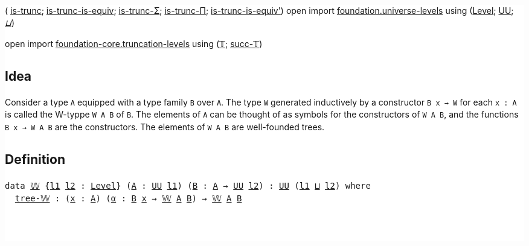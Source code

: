   <a id="1707" class="Symbol">(</a> <a id="1709" href="foundation-core.truncated-types.html#1466" class="Function">is-trunc</a><a id="1717" class="Symbol">;</a> <a id="1719" href="foundation-core.truncated-types.html#3888" class="Function">is-trunc-is-equiv</a><a id="1736" class="Symbol">;</a> <a id="1738" href="foundation-core.truncated-types.html#5489" class="Function">is-trunc-Σ</a><a id="1748" class="Symbol">;</a> <a id="1750" href="foundation.truncated-types.html#1411" class="Function">is-trunc-Π</a><a id="1760" class="Symbol">;</a> <a id="1762" href="foundation-core.truncated-types.html#4322" class="Function">is-trunc-is-equiv&#39;</a><a id="1780" class="Symbol">)</a>
<a id="1782" class="Keyword">open</a> <a id="1787" class="Keyword">import</a> <a id="1794" href="foundation.universe-levels.html" class="Module">foundation.universe-levels</a> <a id="1821" class="Keyword">using</a> <a id="1827" class="Symbol">(</a><a id="1828" href="Agda.Primitive.html#597" class="Postulate">Level</a><a id="1833" class="Symbol">;</a> <a id="1835" href="foundation-core.universe-levels.html#222" class="Primitive">UU</a><a id="1837" class="Symbol">;</a> <a id="1839" href="Agda.Primitive.html#810" class="Primitive Operator">_⊔_</a><a id="1842" class="Symbol">)</a>

<a id="1845" class="Keyword">open</a> <a id="1850" class="Keyword">import</a> <a id="1857" href="foundation-core.truncation-levels.html" class="Module">foundation-core.truncation-levels</a> <a id="1891" class="Keyword">using</a> <a id="1897" class="Symbol">(</a><a id="1898" href="foundation-core.truncation-levels.html#382" class="Datatype">𝕋</a><a id="1899" class="Symbol">;</a> <a id="1901" href="foundation-core.truncation-levels.html#419" class="InductiveConstructor">succ-𝕋</a><a id="1907" class="Symbol">)</a>
</pre>
## Idea

Consider a type `A` equipped with a type family `B` over `A`. The type `W` generated inductively by a constructor `B x → W` for each `x : A` is called the W-typpe `W A B` of `B`. The elements of `A` can be thought of as symbols for the constructors of `W A B`, and the functions `B x → W A B` are the constructors. The elements of `W A B` are well-founded trees.

## Definition

<pre class="Agda"><a id="2310" class="Keyword">data</a> <a id="𝕎"></a><a id="2315" href="foundation.w-types.html#2315" class="Datatype">𝕎</a> <a id="2317" class="Symbol">{</a><a id="2318" href="foundation.w-types.html#2318" class="Bound">l1</a> <a id="2321" href="foundation.w-types.html#2321" class="Bound">l2</a> <a id="2324" class="Symbol">:</a> <a id="2326" href="Agda.Primitive.html#597" class="Postulate">Level</a><a id="2331" class="Symbol">}</a> <a id="2333" class="Symbol">(</a><a id="2334" href="foundation.w-types.html#2334" class="Bound">A</a> <a id="2336" class="Symbol">:</a> <a id="2338" href="foundation-core.universe-levels.html#222" class="Primitive">UU</a> <a id="2341" href="foundation.w-types.html#2318" class="Bound">l1</a><a id="2343" class="Symbol">)</a> <a id="2345" class="Symbol">(</a><a id="2346" href="foundation.w-types.html#2346" class="Bound">B</a> <a id="2348" class="Symbol">:</a> <a id="2350" href="foundation.w-types.html#2334" class="Bound">A</a> <a id="2352" class="Symbol">→</a> <a id="2354" href="foundation-core.universe-levels.html#222" class="Primitive">UU</a> <a id="2357" href="foundation.w-types.html#2321" class="Bound">l2</a><a id="2359" class="Symbol">)</a> <a id="2361" class="Symbol">:</a> <a id="2363" href="foundation-core.universe-levels.html#222" class="Primitive">UU</a> <a id="2366" class="Symbol">(</a><a id="2367" href="foundation.w-types.html#2318" class="Bound">l1</a> <a id="2370" href="Agda.Primitive.html#810" class="Primitive Operator">⊔</a> <a id="2372" href="foundation.w-types.html#2321" class="Bound">l2</a><a id="2374" class="Symbol">)</a> <a id="2376" class="Keyword">where</a>
  <a id="𝕎.tree-𝕎"></a><a id="2384" href="foundation.w-types.html#2384" class="InductiveConstructor">tree-𝕎</a> <a id="2391" class="Symbol">:</a> <a id="2393" class="Symbol">(</a><a id="2394" href="foundation.w-types.html#2394" class="Bound">x</a> <a id="2396" class="Symbol">:</a> <a id="2398" href="foundation.w-types.html#2334" class="Bound">A</a><a id="2399" class="Symbol">)</a> <a id="2401" class="Symbol">(</a><a id="2402" href="foundation.w-types.html#2402" class="Bound">α</a> <a id="2404" class="Symbol">:</a> <a id="2406" href="foundation.w-types.html#2346" class="Bound">B</a> <a id="2408" href="foundation.w-types.html#2394" class="Bound">x</a> <a id="2410" class="Symbol">→</a> <a id="2412" href="foundation.w-types.html#2315" class="Datatype">𝕎</a> <a id="2414" href="foundation.w-types.html#2334" class="Bound">A</a> <a id="2416" href="foundation.w-types.html#2346" class="Bound">B</a><a id="2417" class="Symbol">)</a> <a id="2419" class="Symbol">→</a> <a id="2421" href="foundation.w-types.html#2315" class="Datatype">𝕎</a> <a id="2423" href="foundation.w-types.html#2334" class="Bound">A</a> <a id="2425" href="foundation.w-types.html#2346" class="Bound">B</a>

